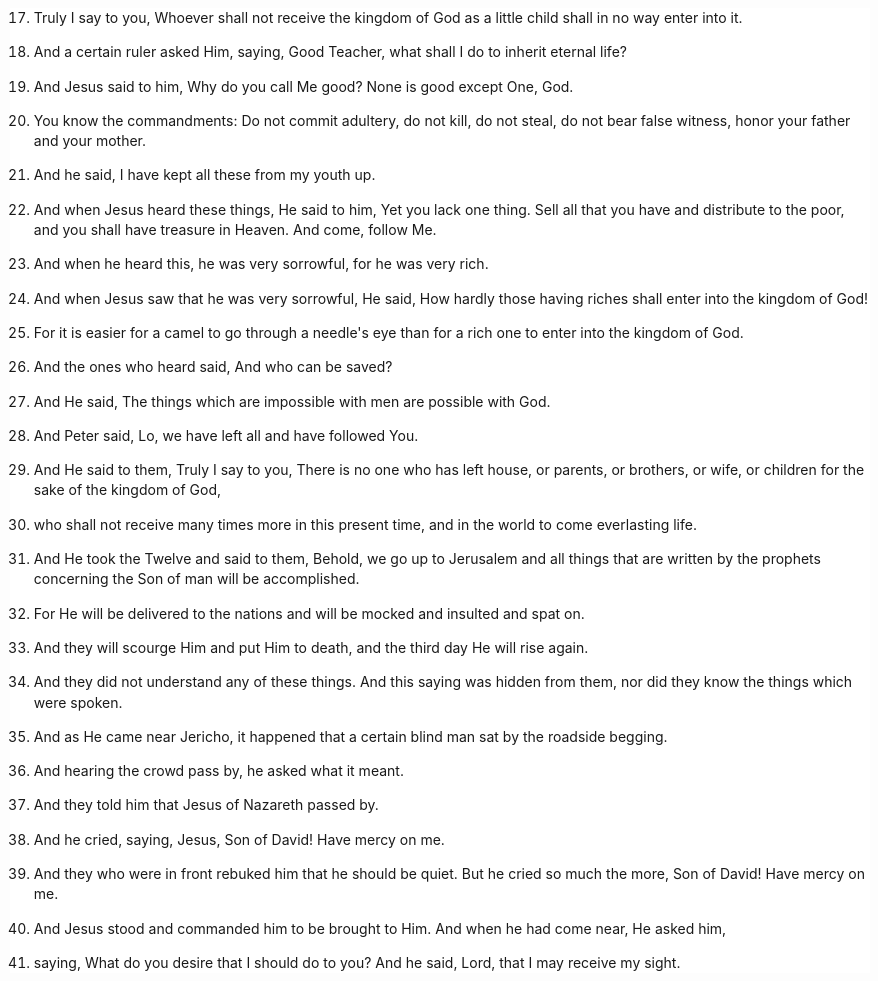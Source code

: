 17. Truly I say to you, Whoever shall not receive the kingdom of God as a little child shall in no way enter into it.   

18. And a certain ruler asked Him, saying, Good Teacher, what shall I do to inherit eternal life?

19. And Jesus said to him, Why do you call Me good? None is good except One, God.

20. You know the commandments: Do not commit adultery, do not kill, do not steal, do not bear false witness, honor your father and your mother.

21. And he said, I have kept all these from my youth up.

22. And when Jesus heard these things, He said to him, Yet you lack one thing. Sell all that you have and distribute to the poor, and you shall have treasure in Heaven. And come, follow Me.

23. And when he heard this, he was very sorrowful, for he was very rich.

24. And when Jesus saw that he was very sorrowful, He said, How hardly those having riches shall enter into the kingdom of God!

25. For it is easier for a camel to go through a needle's eye than for a rich one to enter into the kingdom of God.

26. And the ones who heard said, And who can be saved?

27. And He said, The things which are impossible with men are possible with God.

28. And Peter said, Lo, we have left all and have followed You.

29. And He said to them, Truly I say to you, There is no one who has left house, or parents, or brothers, or wife, or children for the sake of the kingdom of God,

30. who shall not receive many times more in this present time, and in the world to come everlasting life.   

31. And He took the Twelve and said to them, Behold, we go up to Jerusalem and all things that are written by the prophets concerning the Son of man will be accomplished.

32. For He will be delivered to the nations and will be mocked and insulted and spat on.

33. And they will scourge Him and put Him to death, and the third day He will rise again.

34. And they did not understand any of these things. And this saying was hidden from them, nor did they know the things which were spoken.   

35. And as He came near Jericho, it happened that a certain blind man sat by the roadside begging.

36. And hearing the crowd pass by, he asked what it meant.

37. And they told him that Jesus of Nazareth passed by.

38. And he cried, saying, Jesus, Son of David! Have mercy on me.

39. And they who were in front rebuked him that he should be quiet. But he cried so much the more, Son of David! Have mercy on me.

40. And Jesus stood and commanded him to be brought to Him. And when he had come near, He asked him,

41. saying, What do you desire that I should do to you? And he said, Lord, that I may receive my sight.
